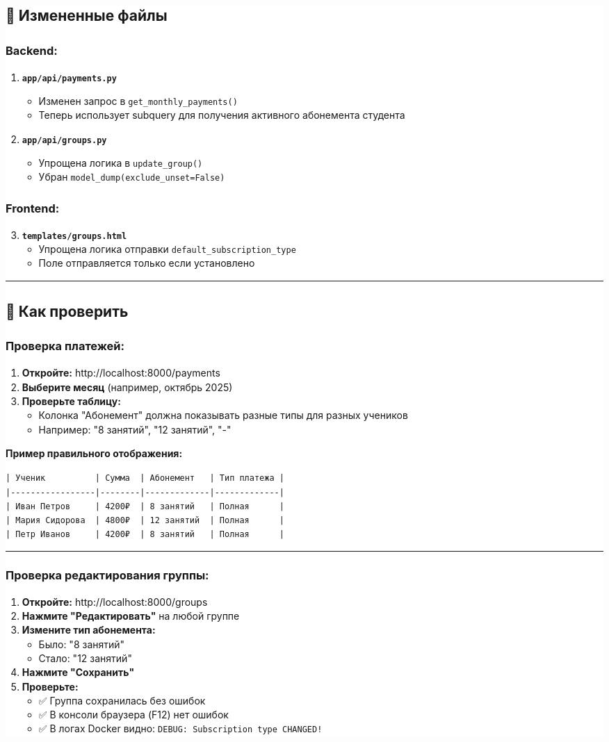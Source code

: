 ## 🔧 Измененные файлы

### Backend:
1. **`app/api/payments.py`**
   - Изменен запрос в `get_monthly_payments()`
   - Теперь использует subquery для получения активного абонемента студента

2. **`app/api/groups.py`**
   - Упрощена логика в `update_group()`
   - Убран `model_dump(exclude_unset=False)`

### Frontend:
3. **`templates/groups.html`**
   - Упрощена логика отправки `default_subscription_type`
   - Поле отправляется только если установлено

---

## 🧪 Как проверить

### Проверка платежей:

1. **Откройте:** http://localhost:8000/payments
2. **Выберите месяц** (например, октябрь 2025)
3. **Проверьте таблицу:**
   - Колонка "Абонемент" должна показывать разные типы для разных учеников
   - Например: "8 занятий", "12 занятий", "-"

**Пример правильного отображения:**
```
| Ученик          | Сумма  | Абонемент   | Тип платежа |
|-----------------|--------|-------------|-------------|
| Иван Петров     | 4200₽  | 8 занятий   | Полная      |
| Мария Сидорова  | 4800₽  | 12 занятий  | Полная      |
| Петр Иванов     | 4200₽  | 8 занятий   | Полная      |
```

---

### Проверка редактирования группы:

1. **Откройте:** http://localhost:8000/groups
2. **Нажмите "Редактировать"** на любой группе
3. **Измените тип абонемента:**
   - Было: "8 занятий"
   - Стало: "12 занятий"
4. **Нажмите "Сохранить"**
5. **Проверьте:**
   - ✅ Группа сохранилась без ошибок
   - ✅ В консоли браузера (F12) нет ошибок
   - ✅ В логах Docker видно: `DEBUG: Subscription type CHANGED!`
